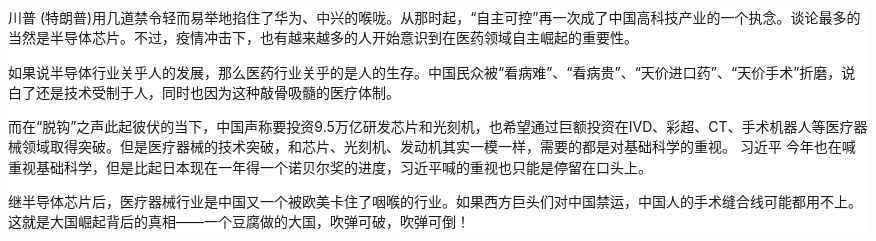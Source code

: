   <span href="https://www.secretchina.com/news/gb/tag/川普" target="_blank">
   川普
  </span>
  (特朗普)用几道禁令轻而易举地掐住了华为、中兴的喉咙。从那时起，“自主可控”再一次成了中国高科技产业的一个执念。谈论最多的当然是半导体芯片。不过，疫情冲击下，也有越来越多的人开始意识到在医药领域自主崛起的重要性。
 </p>
 <center>
  <div style="max-width: 632px;height:180px; display: none; text-align: center; margin: 0 auto; overflow: hidden;overflow-x: hidden;">
   <div id="taboola-midarticle-thumbnails" style="max-width: 632px;height:180px;overflow: hidden;overflow-x: hidden;">
   </div>
  </div>
  <div>
   <center>
    <div id="div-gpt-ad-1589559869784-0">
    </div>
   </center>
  </div>
 </center>
 <p>
  如果说半导体行业关乎人的发展，那么医药行业关乎的是人的生存。中国民众被“看病难”、“看病贵”、“天价进口药”、“天价手术”折磨，说白了还是技术受制于人，同时也因为这种敲骨吸髓的医疗体制。
 </p>
 <center>
  <div style="max-width: 632px;height:180px; display: none; text-align: center; margin: 0 auto; overflow: hidden;overflow-x: hidden;">
   <div id="taboola-midarticle-thumbnails" style="max-width: 632px;height:180px;overflow: hidden;overflow-x: hidden;">
   </div>
  </div>
  <div>
   <center>
    <div id="div-gpt-ad-1589559869784-0">
    </div>
   </center>
  </div>
 </center>
 <p>
  而在“脱钩”之声此起彼伏的当下，中国声称要投资9.5万亿研发芯片和光刻机，也希望通过巨额投资在IVD、彩超、CT、手术机器人等医疗器械领域取得突破。但是医疗器械的技术突破，和芯片、光刻机、发动机其实一模一样，需要的都是对基础科学的重视。
  <span href="https://www.secretchina.com/news/gb/tag/习近平" target="_blank">
   习近平
  </span>
  今年也在喊重视基础科学，但是比起日本现在一年得一个诺贝尔奖的进度，习近平喊的重视也只能是停留在口头上。
 </p>
 <center>
  <div style="max-width: 632px;height:180px; display: none; text-align: center; margin: 0 auto; overflow: hidden;overflow-x: hidden;">
   <div id="taboola-midarticle-thumbnails" style="max-width: 632px;height:180px;overflow: hidden;overflow-x: hidden;">
   </div>
  </div>
  <div>
   <center>
    <div id="div-gpt-ad-1589559869784-0">
    </div>
   </center>
  </div>
 </center>
 <p>
  继半导体芯片后，医疗器械行业是中国又一个被欧美卡住了咽喉的行业。如果西方巨头们对中国禁运，中国人的手术缝合线可能都用不上。这就是大国崛起背后的真相——一个豆腐做的大国，吹弹可破，吹弹可倒！
 </p>
 <center>